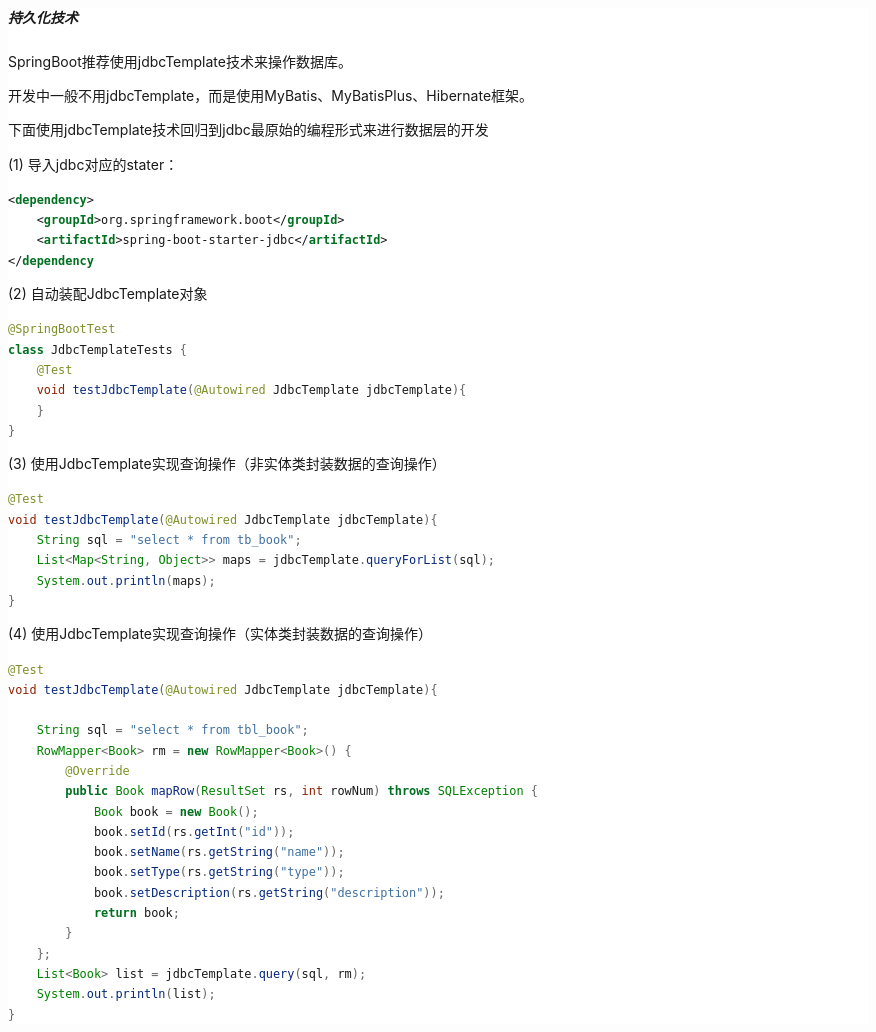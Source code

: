 

##### 持久化技术

SpringBoot推荐使用jdbcTemplate技术来操作数据库。

开发中一般不用jdbcTemplate，而是使用MyBatis、MyBatisPlus、Hibernate框架。

下面使用jdbcTemplate技术回归到jdbc最原始的编程形式来进行数据层的开发

(1) 导入jdbc对应的stater：

```xml
<dependency>
    <groupId>org.springframework.boot</groupId>
    <artifactId>spring-boot-starter-jdbc</artifactId>
</dependency
```

(2) 自动装配JdbcTemplate对象

```java
@SpringBootTest
class JdbcTemplateTests {
    @Test
    void testJdbcTemplate(@Autowired JdbcTemplate jdbcTemplate){
    }
}
```

(3) 使用JdbcTemplate实现查询操作（非实体类封装数据的查询操作）

```java
@Test
void testJdbcTemplate(@Autowired JdbcTemplate jdbcTemplate){
    String sql = "select * from tb_book";
    List<Map<String, Object>> maps = jdbcTemplate.queryForList(sql);
    System.out.println(maps);
}
```

(4) 使用JdbcTemplate实现查询操作（实体类封装数据的查询操作）

```java
@Test
void testJdbcTemplate(@Autowired JdbcTemplate jdbcTemplate){

    String sql = "select * from tbl_book";
    RowMapper<Book> rm = new RowMapper<Book>() {
        @Override
        public Book mapRow(ResultSet rs, int rowNum) throws SQLException {
            Book book = new Book();
            book.setId(rs.getInt("id"));
            book.setName(rs.getString("name"));
            book.setType(rs.getString("type"));
            book.setDescription(rs.getString("description"));
            return book;
        }
    };
    List<Book> list = jdbcTemplate.query(sql, rm);
    System.out.println(list);
}
```
